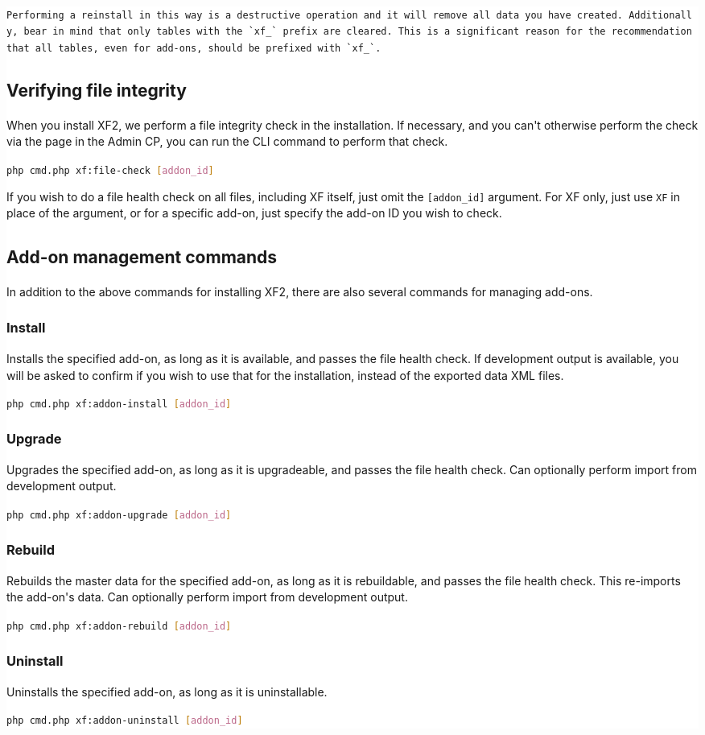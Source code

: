     Performing a reinstall in this way is a destructive operation and it will remove all data you have created. Additionally, bear in mind that only tables with the `xf_` prefix are cleared. This is a significant reason for the recommendation that all tables, even for add-ons, should be prefixed with `xf_`.

## Verifying file integrity

When you install XF2, we perform a file integrity check in the installation. If necessary, and you can't otherwise perform the check via the page in the Admin CP, you can run the CLI command to perform that check.

```sh title="Terminal"
php cmd.php xf:file-check [addon_id]
```

If you wish to do a file health check on all files, including XF itself, just omit the `[addon_id]` argument. For XF only, just use `XF` in place of the argument, or for a specific add-on, just specify the add-on ID you wish to check.

## Add-on management commands

In addition to the above commands for installing XF2, there are also several commands for managing add-ons.

### Install

Installs the specified add-on, as long as it is available, and passes the file health check. If development output is available, you will be asked to confirm if you wish to use that for the installation, instead of the exported data XML files.

```sh title="Terminal"
php cmd.php xf:addon-install [addon_id]
```

### Upgrade

Upgrades the specified add-on, as long as it is upgradeable, and passes the file health check. Can optionally perform import from development output.

```sh title="Terminal"
php cmd.php xf:addon-upgrade [addon_id]
```

### Rebuild

Rebuilds the master data for the specified add-on, as long as it is rebuildable, and passes the file health check. This re-imports the add-on's data. Can optionally perform import from development output.

```sh title="Terminal"
php cmd.php xf:addon-rebuild [addon_id]
```

### Uninstall

Uninstalls the specified add-on, as long as it is uninstallable.

```sh title="Terminal"
php cmd.php xf:addon-uninstall [addon_id]
```
